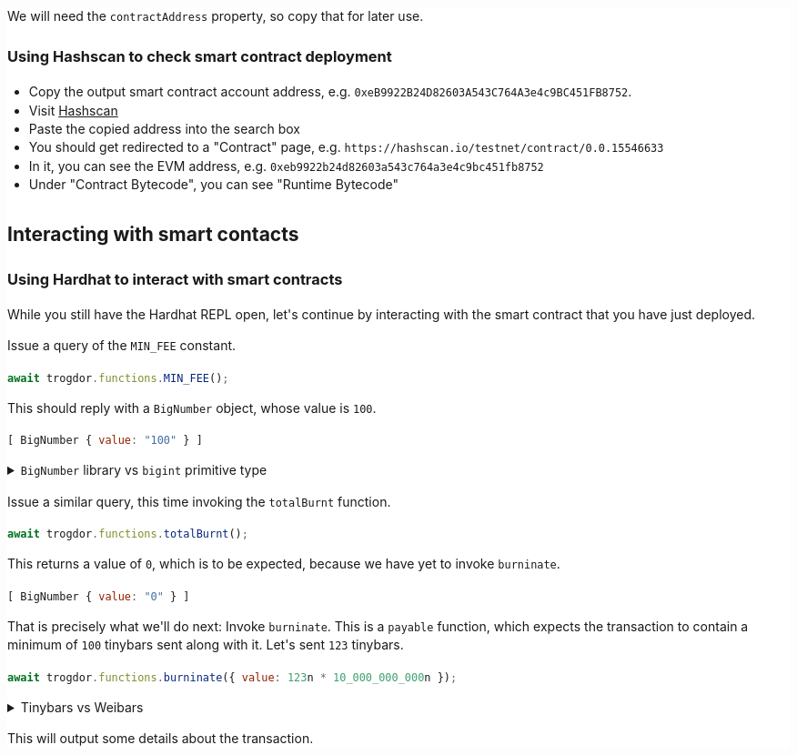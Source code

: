 We will need the `contractAddress` property, so copy that for later use.

### Using Hashscan to check smart contract deployment

* Copy the output smart contract account address, e.g. `0xeB9922B24D82603A543C764A3e4c9BC451FB8752`.
* Visit [Hashscan](https://hashscan.io/testnet/dashboard)
* Paste the copied address into the search box
* You should get redirected to a "Contract" page, e.g. `https://hashscan.io/testnet/contract/0.0.15546633`
* In it, you can see the EVM address, e.g. `0xeb9922b24d82603a543c764a3e4c9bc451fb8752`
* Under "Contract Bytecode", you can see "Runtime Bytecode"

## Interacting with smart contacts

### Using Hardhat to interact with smart contracts

While you still have the Hardhat REPL open, let's continue by interacting with the smart contract that you have just deployed.

Issue a query of the `MIN_FEE` constant.

```javascript
await trogdor.functions.MIN_FEE();
```

This should reply with a `BigNumber` object, whose value is `100`.

```javascript
[ BigNumber { value: "100" } ]
```

<details><summary><code>BigNumber</code> library vs <code>bigint</code> primitive type</summary></details>

Issue a similar query, this time invoking the `totalBurnt` function.

```javascript
await trogdor.functions.totalBurnt();
```

This returns a value of `0`, which is to be expected, because we have yet to invoke `burninate`.

```javascript
[ BigNumber { value: "0" } ]
```

That is precisely what we'll do next: Invoke `burninate`. This is a `payable` function, which expects the transaction to contain a minimum of `100` tinybars sent along with it. Let's sent `123` tinybars.

```javascript
await trogdor.functions.burninate({ value: 123n * 10_000_000_000n });
```

<details><summary>Tinybars vs Weibars</summary></details>

This will output some details about the transaction.

